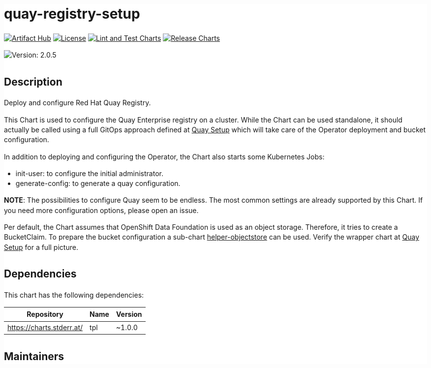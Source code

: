 

# quay-registry-setup

  [![Artifact Hub](https://img.shields.io/endpoint?url=https://artifacthub.io/badge/repository/openshift-bootstraps)](https://artifacthub.io/packages/search?repo=openshift-bootstraps)
  [![License](https://img.shields.io/badge/License-Apache_2.0-blue.svg)](https://opensource.org/licenses/Apache-2.0)
  [![Lint and Test Charts](https://github.com/tjungbauer/helm-charts/actions/workflows/lint_and_test_charts.yml/badge.svg)](https://github.com/tjungbauer/helm-charts/actions/workflows/lint_and_test_charts.yml)
  [![Release Charts](https://github.com/tjungbauer/helm-charts/actions/workflows/release.yml/badge.svg)](https://github.com/tjungbauer/helm-charts/actions/workflows/release.yml)

  ![Version: 2.0.5](https://img.shields.io/badge/Version-2.0.5-informational?style=flat-square)

 

  ## Description

  Deploy and configure Red Hat Quay Registry.

This Chart is used to configure the Quay Enterprise registry on a cluster. While the Chart can be used standalone,
it should actually be called using a full GitOps approach defined at [Quay Setup](https://github.com/tjungbauer/openshift-clusterconfig-gitops/tree/main/clusters/management-cluster/setup-quay)
which will take care of the Operator deployment and bucket configuration.

In addition to deploying and configuring the Operator, the Chart also starts some Kubernetes Jobs:

* init-user: to configure the initial administrator.
* generate-config: to generate a quay configuration.

**NOTE**: The possibilities to configure Quay seem to be endless. The most common settings are already supported by this Chart.
If you need more configuration options, please open an issue.

Per default, the Chart assumes that OpenShift Data Foundation is used as an object storage.
Therefore, it tries to create a BucketClaim. To prepare the bucket configuration a sub-chart [helper-objectstore](https://github.com/tjungbauer/helm-charts/tree/main/charts/helper-objectstore) can be used.
Verify the wrapper chart at [Quay Setup](https://github.com/tjungbauer/openshift-clusterconfig-gitops/tree/main/clusters/management-cluster/setup-quay) for a full picture.

## Dependencies

This chart has the following dependencies:

| Repository | Name | Version |
|------------|------|---------|
| https://charts.stderr.at/ | tpl | ~1.0.0 |

## Maintainers
